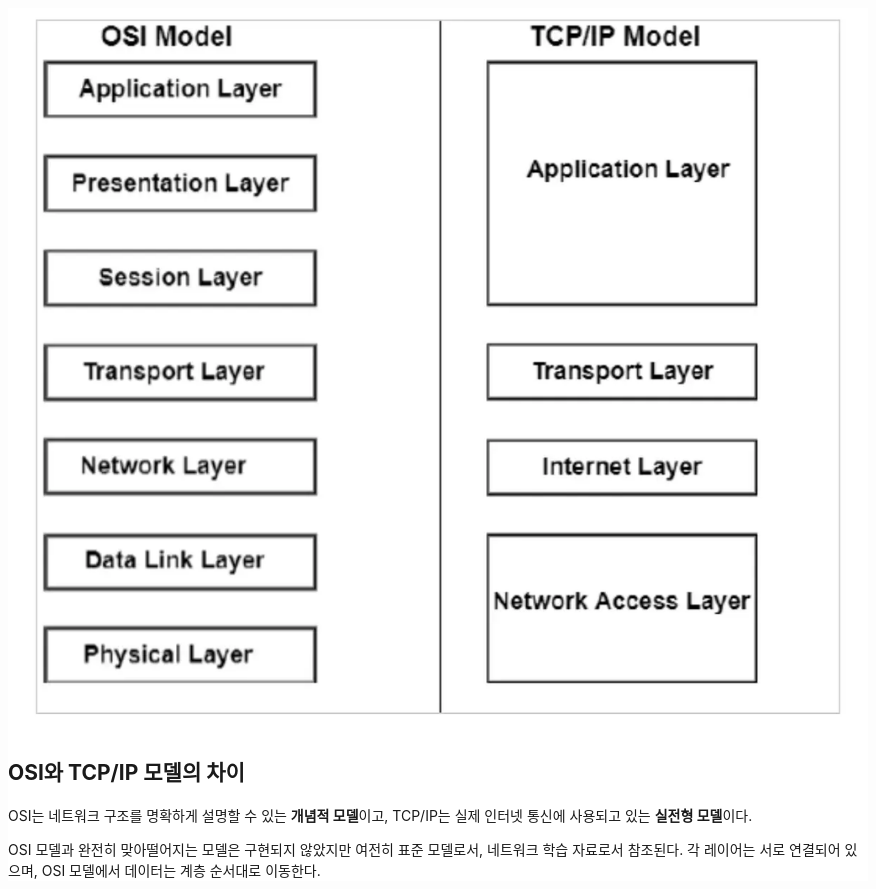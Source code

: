 ![Alt text](image-1.png)

## OSI와 TCP/IP 모델의 차이

OSI는 네트워크 구조를 명확하게 설명할 수 있는 **개념적 모델**이고, TCP/IP는 실제 인터넷 통신에 사용되고 있는 **실전형 모델**이다.

OSI 모델과 완전히 맞아떨어지는 모델은 구현되지 않았지만 여전히 표준 모델로서, 네트워크 학습 자료로서 참조된다. 각 레이어는 서로 연결되어 있으며, OSI 모델에서 데이터는 계층 순서대로 이동한다.
